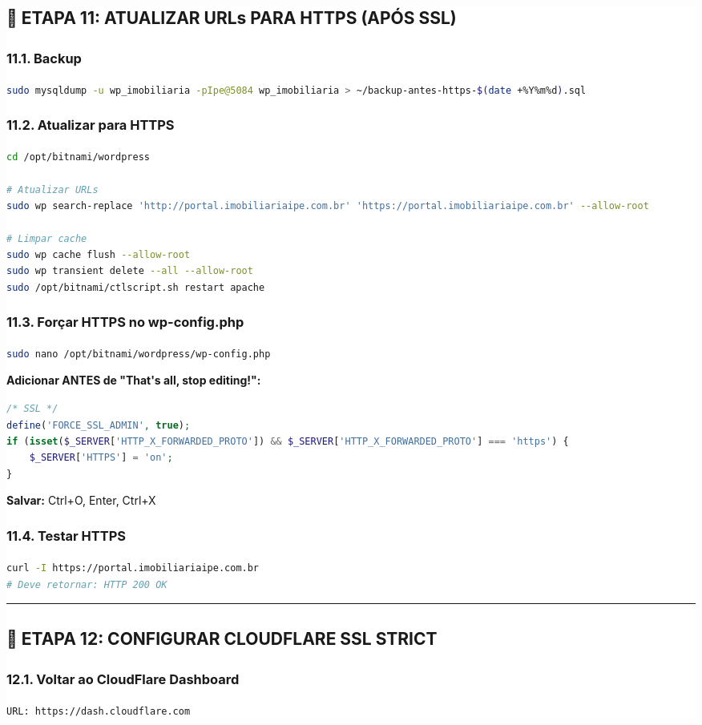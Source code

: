 
## 📝 ETAPA 11: ATUALIZAR URLs PARA HTTPS (APÓS SSL)

### 11.1. Backup
```bash
sudo mysqldump -u wp_imobiliaria -pIpe@5084 wp_imobiliaria > ~/backup-antes-https-$(date +%Y%m%d).sql
```

### 11.2. Atualizar para HTTPS
```bash
cd /opt/bitnami/wordpress

# Atualizar URLs
sudo wp search-replace 'http://portal.imobiliariaipe.com.br' 'https://portal.imobiliariaipe.com.br' --allow-root

# Limpar cache
sudo wp cache flush --allow-root
sudo wp transient delete --all --allow-root
sudo /opt/bitnami/ctlscript.sh restart apache
```

### 11.3. Forçar HTTPS no wp-config.php
```bash
sudo nano /opt/bitnami/wordpress/wp-config.php
```

**Adicionar ANTES de "That's all, stop editing!":**
```php
/* SSL */
define('FORCE_SSL_ADMIN', true);
if (isset($_SERVER['HTTP_X_FORWARDED_PROTO']) && $_SERVER['HTTP_X_FORWARDED_PROTO'] === 'https') {
    $_SERVER['HTTPS'] = 'on';
}
```

**Salvar:** Ctrl+O, Enter, Ctrl+X

### 11.4. Testar HTTPS
```bash
curl -I https://portal.imobiliariaipe.com.br
# Deve retornar: HTTP 200 OK
```

---

## 📝 ETAPA 12: CONFIGURAR CLOUDFLARE SSL STRICT

### 12.1. Voltar ao CloudFlare Dashboard
```
URL: https://dash.cloudflare.com
```
